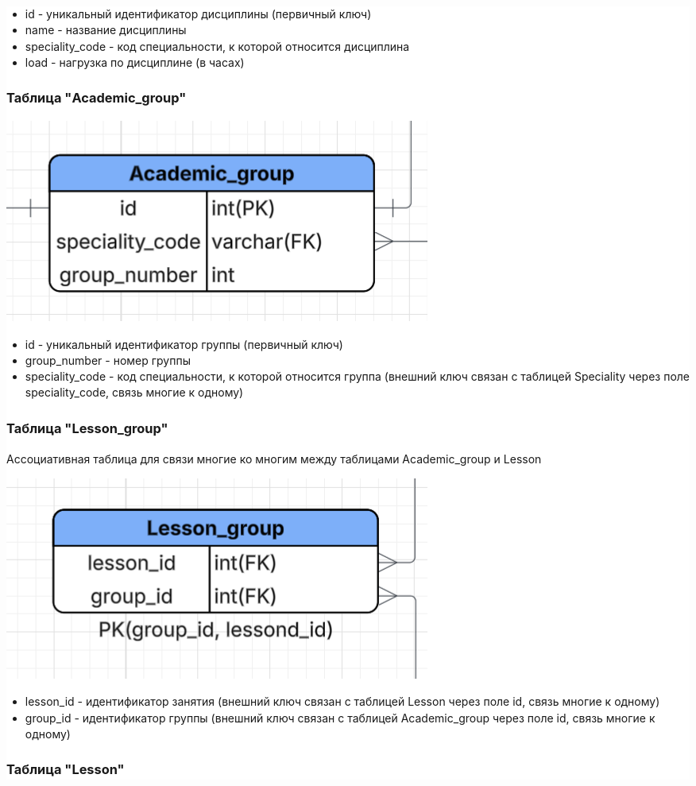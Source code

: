 - id - уникальный идентификатор дисциплины (первичный ключ)
- name - название дисциплины
- speciality_code - код специальности, к которой относится дисциплина
- load - нагрузка по дисциплине (в часах)

### Таблица "Academic_group"

![alt text](image-8.png)

- id - уникальный идентификатор группы (первичный ключ)
- group_number - номер группы
- speciality_code - код специальности, к которой относится группа (внешний ключ связан с таблицей Speciality через поле speciality_code, связь многие к одному)

### Таблица "Lesson_group"

Ассоциативная таблица для связи многие ко многим между таблицами Academic_group и Lesson

![alt text](image-9.png)

- lesson_id - идентификатор занятия (внешний ключ связан с таблицей Lesson через поле id, связь многие к одному)
- group_id - идентификатор группы (внешний ключ связан с таблицей Academic_group через поле id, связь многие к одному)

### Таблица "Lesson"
